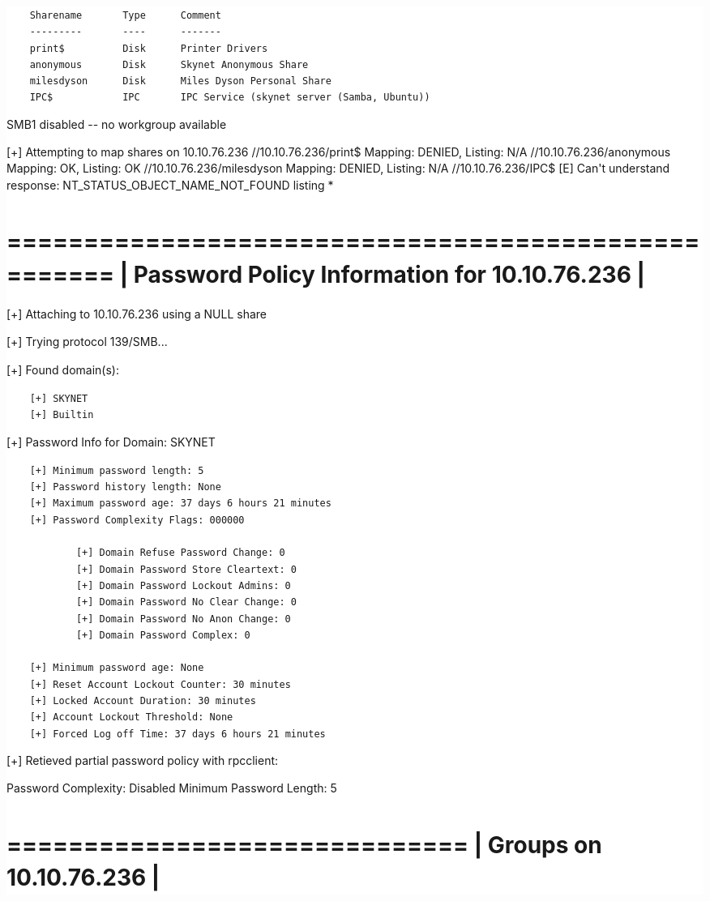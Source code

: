         Sharename       Type      Comment
        ---------       ----      -------
        print$          Disk      Printer Drivers
        anonymous       Disk      Skynet Anonymous Share
        milesdyson      Disk      Miles Dyson Personal Share
        IPC$            IPC       IPC Service (skynet server (Samba, Ubuntu))
SMB1 disabled -- no workgroup available

[+] Attempting to map shares on 10.10.76.236
//10.10.76.236/print$   Mapping: DENIED, Listing: N/A
//10.10.76.236/anonymous        Mapping: OK, Listing: OK
//10.10.76.236/milesdyson       Mapping: DENIED, Listing: N/A
//10.10.76.236/IPC$     [E] Can't understand response:
NT_STATUS_OBJECT_NAME_NOT_FOUND listing \*

 ==================================================== 
|    Password Policy Information for 10.10.76.236    |
 ==================================================== 


[+] Attaching to 10.10.76.236 using a NULL share

[+] Trying protocol 139/SMB...

[+] Found domain(s):

        [+] SKYNET
        [+] Builtin

[+] Password Info for Domain: SKYNET

        [+] Minimum password length: 5
        [+] Password history length: None
        [+] Maximum password age: 37 days 6 hours 21 minutes 
        [+] Password Complexity Flags: 000000

                [+] Domain Refuse Password Change: 0
                [+] Domain Password Store Cleartext: 0
                [+] Domain Password Lockout Admins: 0
                [+] Domain Password No Clear Change: 0
                [+] Domain Password No Anon Change: 0
                [+] Domain Password Complex: 0

        [+] Minimum password age: None
        [+] Reset Account Lockout Counter: 30 minutes 
        [+] Locked Account Duration: 30 minutes 
        [+] Account Lockout Threshold: None
        [+] Forced Log off Time: 37 days 6 hours 21 minutes 


[+] Retieved partial password policy with rpcclient:

Password Complexity: Disabled
Minimum Password Length: 5


 ============================== 
|    Groups on 10.10.76.236    |
 ============================== 
